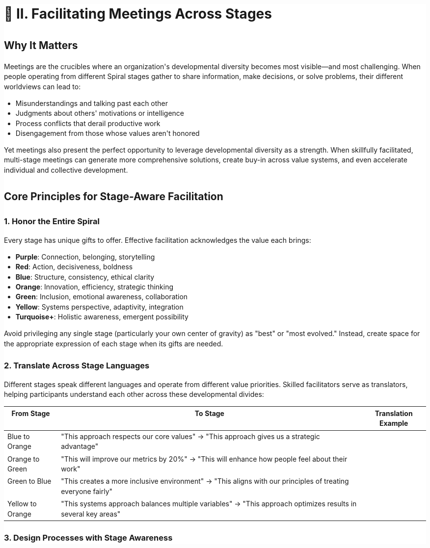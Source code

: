 # 🤝 II. Facilitating Meetings Across Stages

## Why It Matters

Meetings are the crucibles where an organization's developmental diversity becomes most visible—and most challenging. When people operating from different Spiral stages gather to share information, make decisions, or solve problems, their different worldviews can lead to:

- Misunderstandings and talking past each other
- Judgments about others' motivations or intelligence
- Process conflicts that derail productive work
- Disengagement from those whose values aren't honored

Yet meetings also present the perfect opportunity to leverage developmental diversity as a strength. When skillfully facilitated, multi-stage meetings can generate more comprehensive solutions, create buy-in across value systems, and even accelerate individual and collective development.

## Core Principles for Stage-Aware Facilitation

### 1. Honor the Entire Spiral

Every stage has unique gifts to offer. Effective facilitation acknowledges the value each brings:

- **Purple**: Connection, belonging, storytelling
- **Red**: Action, decisiveness, boldness
- **Blue**: Structure, consistency, ethical clarity
- **Orange**: Innovation, efficiency, strategic thinking
- **Green**: Inclusion, emotional awareness, collaboration
- **Yellow**: Systems perspective, adaptivity, integration
- **Turquoise+**: Holistic awareness, emergent possibility

Avoid privileging any single stage (particularly your own center of gravity) as "best" or "most evolved." Instead, create space for the appropriate expression of each stage when its gifts are needed.

### 2. Translate Across Stage Languages

Different stages speak different languages and operate from different value priorities. Skilled facilitators serve as translators, helping participants understand each other across these developmental divides:

| From Stage | To Stage | Translation Example |
|------------|----------|---------------------|
| Blue to Orange | "This approach respects our core values" → "This approach gives us a strategic advantage" |
| Orange to Green | "This will improve our metrics by 20%" → "This will enhance how people feel about their work" |
| Green to Blue | "This creates a more inclusive environment" → "This aligns with our principles of treating everyone fairly" |
| Yellow to Orange | "This systems approach balances multiple variables" → "This approach optimizes results in several key areas" |

### 3. Design Processes with Stage Awareness
